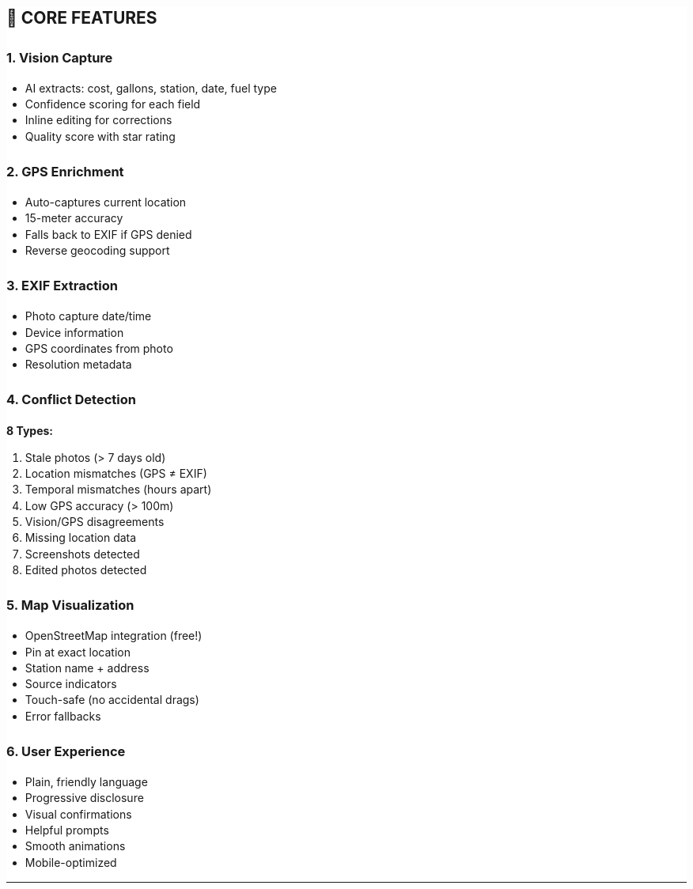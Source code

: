 ## **🎯 CORE FEATURES**

### **1. Vision Capture**
- AI extracts: cost, gallons, station, date, fuel type
- Confidence scoring for each field
- Inline editing for corrections
- Quality score with star rating

### **2. GPS Enrichment**
- Auto-captures current location
- 15-meter accuracy
- Falls back to EXIF if GPS denied
- Reverse geocoding support

### **3. EXIF Extraction**
- Photo capture date/time
- Device information
- GPS coordinates from photo
- Resolution metadata

### **4. Conflict Detection**
**8 Types:**
1. Stale photos (> 7 days old)
2. Location mismatches (GPS ≠ EXIF)
3. Temporal mismatches (hours apart)
4. Low GPS accuracy (> 100m)
5. Vision/GPS disagreements
6. Missing location data
7. Screenshots detected
8. Edited photos detected

### **5. Map Visualization**
- OpenStreetMap integration (free!)
- Pin at exact location
- Station name + address
- Source indicators
- Touch-safe (no accidental drags)
- Error fallbacks

### **6. User Experience**
- Plain, friendly language
- Progressive disclosure
- Visual confirmations
- Helpful prompts
- Smooth animations
- Mobile-optimized

---
